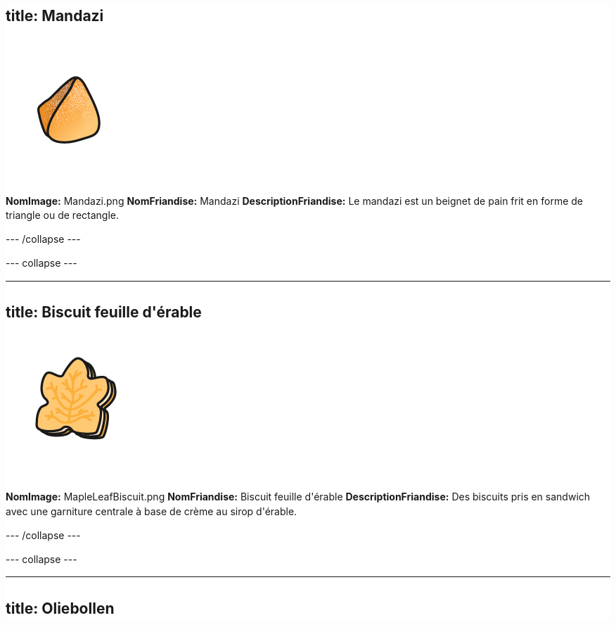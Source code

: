 
## title: Mandazi

![.](images/Mandazi.png)

**NomImage:** Mandazi.png
**NomFriandise:** Mandazi
**DescriptionFriandise:** Le mandazi est un beignet de pain frit en forme de triangle ou de rectangle.

\--- /collapse ---

\--- collapse ---

---

## title: Biscuit feuille d'érable

![.](images/MapleLeafBiscuit.png)

**NomImage:** MapleLeafBiscuit.png
**NomFriandise:** Biscuit feuille d'érable
**DescriptionFriandise:** Des biscuits pris en sandwich avec une garniture centrale à base de crème au sirop d'érable.

\--- /collapse ---

\--- collapse ---

---

## title: Oliebollen
